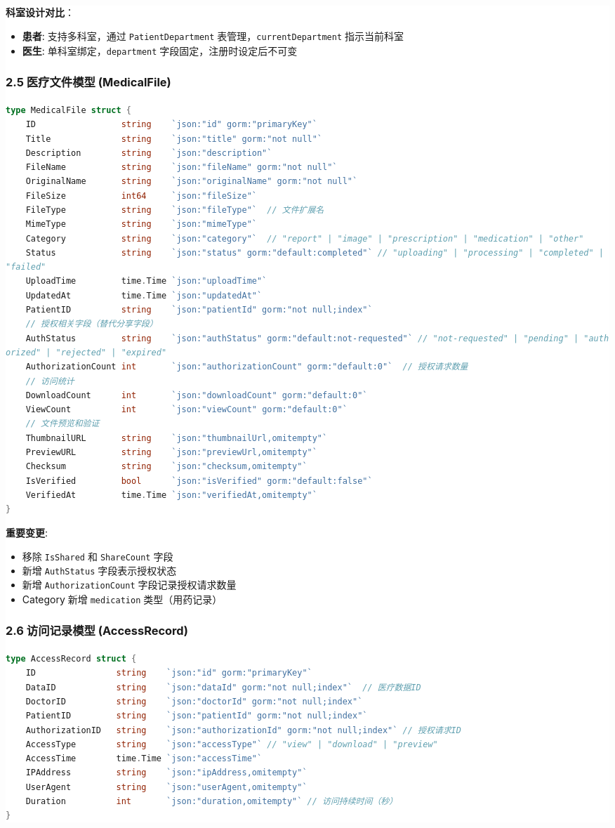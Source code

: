 **科室设计对比**：
- **患者**: 支持多科室，通过 `PatientDepartment` 表管理，`currentDepartment` 指示当前科室
- **医生**: 单科室绑定，`department` 字段固定，注册时设定后不可变

### 2.5 医疗文件模型 (MedicalFile)

```go
type MedicalFile struct {
    ID                 string    `json:"id" gorm:"primaryKey"`
    Title              string    `json:"title" gorm:"not null"`
    Description        string    `json:"description"`
    FileName           string    `json:"fileName" gorm:"not null"`
    OriginalName       string    `json:"originalName" gorm:"not null"`
    FileSize           int64     `json:"fileSize"`
    FileType           string    `json:"fileType"`  // 文件扩展名
    MimeType           string    `json:"mimeType"`
    Category           string    `json:"category"`  // "report" | "image" | "prescription" | "medication" | "other"
    Status             string    `json:"status" gorm:"default:completed"` // "uploading" | "processing" | "completed" | "failed"
    UploadTime         time.Time `json:"uploadTime"`
    UpdatedAt          time.Time `json:"updatedAt"`
    PatientID          string    `json:"patientId" gorm:"not null;index"`
    // 授权相关字段（替代分享字段）
    AuthStatus         string    `json:"authStatus" gorm:"default:not-requested"` // "not-requested" | "pending" | "authorized" | "rejected" | "expired"
    AuthorizationCount int       `json:"authorizationCount" gorm:"default:0"`  // 授权请求数量
    // 访问统计
    DownloadCount      int       `json:"downloadCount" gorm:"default:0"`
    ViewCount          int       `json:"viewCount" gorm:"default:0"`
    // 文件预览和验证
    ThumbnailURL       string    `json:"thumbnailUrl,omitempty"`
    PreviewURL         string    `json:"previewUrl,omitempty"`
    Checksum           string    `json:"checksum,omitempty"`
    IsVerified         bool      `json:"isVerified" gorm:"default:false"`
    VerifiedAt         time.Time `json:"verifiedAt,omitempty"`
}
```

**重要变更**:
- 移除 `IsShared` 和 `ShareCount` 字段
- 新增 `AuthStatus` 字段表示授权状态
- 新增 `AuthorizationCount` 字段记录授权请求数量
- Category 新增 `medication` 类型（用药记录）

### 2.6 访问记录模型 (AccessRecord)

```go
type AccessRecord struct {
    ID                string    `json:"id" gorm:"primaryKey"`
    DataID            string    `json:"dataId" gorm:"not null;index"`  // 医疗数据ID
    DoctorID          string    `json:"doctorId" gorm:"not null;index"`
    PatientID         string    `json:"patientId" gorm:"not null;index"`
    AuthorizationID   string    `json:"authorizationId" gorm:"not null;index"` // 授权请求ID
    AccessType        string    `json:"accessType"` // "view" | "download" | "preview"
    AccessTime        time.Time `json:"accessTime"`
    IPAddress         string    `json:"ipAddress,omitempty"`
    UserAgent         string    `json:"userAgent,omitempty"`
    Duration          int       `json:"duration,omitempty"` // 访问持续时间（秒）
}
```
